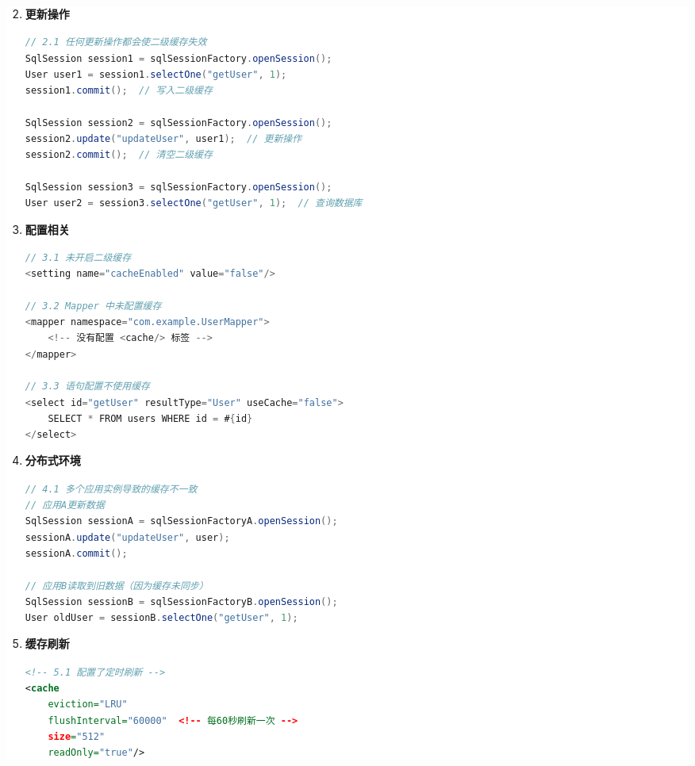 2. **更新操作**

   ```java
   // 2.1 任何更新操作都会使二级缓存失效
   SqlSession session1 = sqlSessionFactory.openSession();
   User user1 = session1.selectOne("getUser", 1);
   session1.commit();  // 写入二级缓存

   SqlSession session2 = sqlSessionFactory.openSession();
   session2.update("updateUser", user1);  // 更新操作
   session2.commit();  // 清空二级缓存

   SqlSession session3 = sqlSessionFactory.openSession();
   User user2 = session3.selectOne("getUser", 1);  // 查询数据库
   ```

3. **配置相关**

   ```java
   // 3.1 未开启二级缓存
   <setting name="cacheEnabled" value="false"/>

   // 3.2 Mapper 中未配置缓存
   <mapper namespace="com.example.UserMapper">
       <!-- 没有配置 <cache/> 标签 -->
   </mapper>

   // 3.3 语句配置不使用缓存
   <select id="getUser" resultType="User" useCache="false">
       SELECT * FROM users WHERE id = #{id}
   </select>
   ```

4. **分布式环境**

   ```java
   // 4.1 多个应用实例导致的缓存不一致
   // 应用A更新数据
   SqlSession sessionA = sqlSessionFactoryA.openSession();
   sessionA.update("updateUser", user);
   sessionA.commit();

   // 应用B读取到旧数据（因为缓存未同步）
   SqlSession sessionB = sqlSessionFactoryB.openSession();
   User oldUser = sessionB.selectOne("getUser", 1);
   ```

5. **缓存刷新**
   ```xml
   <!-- 5.1 配置了定时刷新 -->
   <cache
       eviction="LRU"
       flushInterval="60000"  <!-- 每60秒刷新一次 -->
       size="512"
       readOnly="true"/>
   ```

